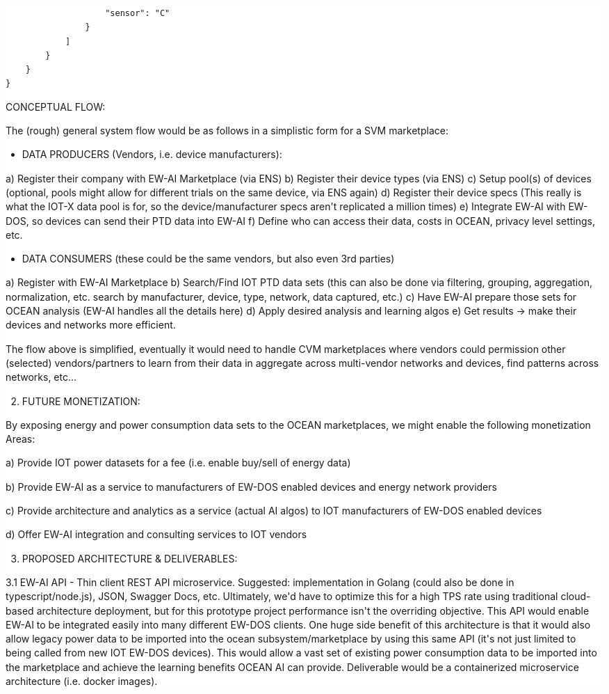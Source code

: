                         "sensor": "C"
                    }
                ]
            }
        }
    }

CONCEPTUAL FLOW:

The (rough) general system flow would be as follows in a simplistic form for a SVM marketplace:

- DATA PRODUCERS (Vendors, i.e. device manufacturers):

a) Register their company with EW-AI Marketplace (via ENS)
b) Register their device types (via ENS)
c) Setup pool(s) of devices (optional, pools might allow for different trials on the same device, via ENS again)
d) Register their device specs (This really is what the IOT-X data pool is for, so the device/manufacturer specs aren't replicated a million times)
e) Integrate EW-AI with EW-DOS, so devices can send their PTD data into EW-AI
f) Define who can access their data, costs in OCEAN, privacy level settings, etc.

- DATA CONSUMERS (these could be the same vendors, but also even 3rd parties)

a) Register with EW-AI Marketplace
b) Search/Find IOT PTD data sets (this can also be done via filtering, grouping, aggregation, normalization, etc. search by manufacturer, device, type, network, data captured, etc.)
c) Have EW-AI prepare those sets for OCEAN analysis (EW-AI handles all the details here)
d) Apply desired analysis and learning algos
e) Get results -> make their devices and networks more efficient.

The flow above is simplified, eventually it would need to handle CVM marketplaces where vendors could permission other (selected) vendors/partners to learn from their data in aggregate across multi-vendor networks and devices, find patterns across networks, etc...

2. FUTURE MONETIZATION:

By exposing energy and power consumption data sets to the OCEAN marketplaces, we might enable the following monetization Areas:

a) Provide IOT power datasets for a fee (i.e. enable buy/sell of energy data)

b) Provide EW-AI as a service to manufacturers of EW-DOS enabled devices and energy network providers

c) Provide architecture and analytics as a service (actual AI algos) to IOT manufacturers of EW-DOS enabled devices

d) Offer EW-AI integration and consulting services to IOT vendors

3. PROPOSED ARCHITECTURE & DELIVERABLES:

3.1 EW-AI API - Thin client REST API microservice. Suggested: implementation in Golang (could also be done in typescript/node.js), JSON, Swagger Docs, etc. Ultimately, we'd have to optimize this for a high TPS rate using traditional cloud-based architecture deployment, but for this prototype project performance isn't the overriding objective. This API would enable EW-AI to be integrated easily into many different EW-DOS clients. One huge side benefit of this architecture is that it would also allow legacy power data to be imported into the ocean subsystem/marketplace by using this same API (it's not just limited to being called from new IOT EW-DOS devices). This would allow a vast set of existing power consumption data to be imported into the marketplace and achieve the learning benefits OCEAN AI can provide. Deliverable would be a containerized microservice architecture (i.e. docker images).
